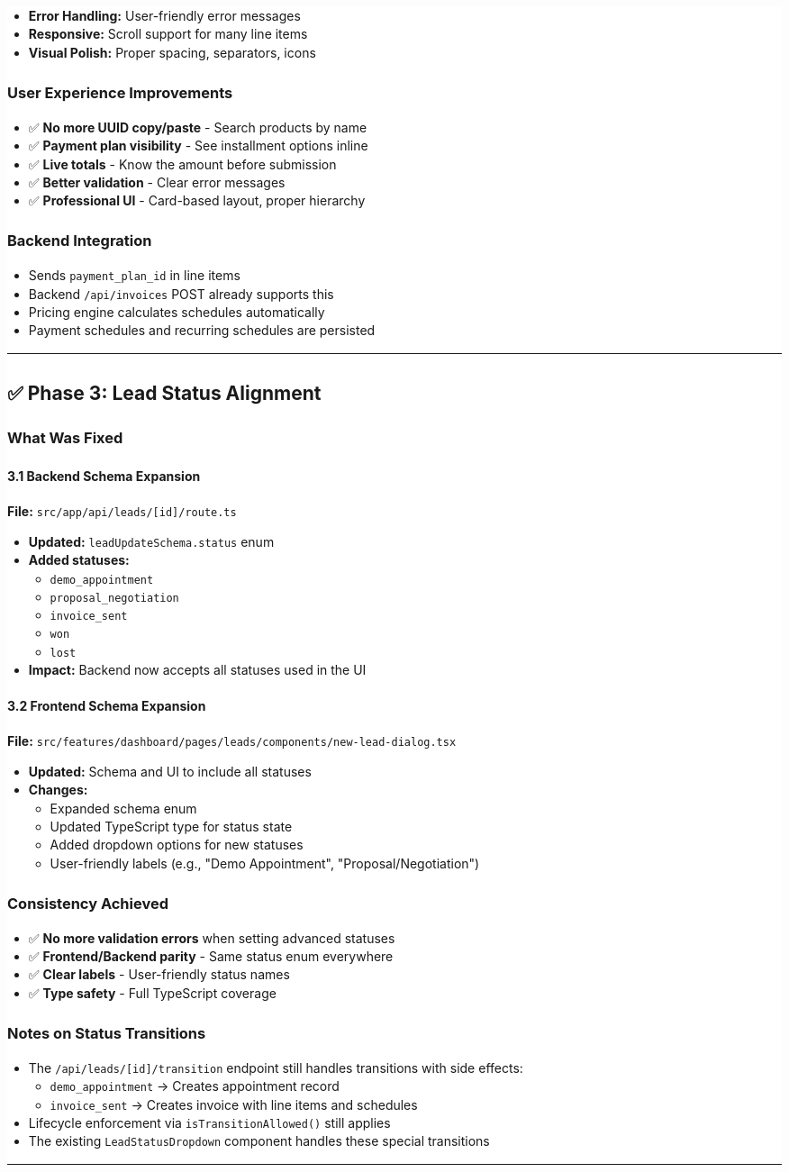   - **Error Handling:** User-friendly error messages
  - **Responsive:** Scroll support for many line items
  - **Visual Polish:** Proper spacing, separators, icons

### User Experience Improvements
- ✅ **No more UUID copy/paste** - Search products by name
- ✅ **Payment plan visibility** - See installment options inline
- ✅ **Live totals** - Know the amount before submission
- ✅ **Better validation** - Clear error messages
- ✅ **Professional UI** - Card-based layout, proper hierarchy

### Backend Integration
- Sends `payment_plan_id` in line items
- Backend `/api/invoices` POST already supports this
- Pricing engine calculates schedules automatically
- Payment schedules and recurring schedules are persisted

---

## ✅ Phase 3: Lead Status Alignment

### What Was Fixed

#### 3.1 Backend Schema Expansion
**File:** `src/app/api/leads/[id]/route.ts`
- **Updated:** `leadUpdateSchema.status` enum
- **Added statuses:**
  - `demo_appointment`
  - `proposal_negotiation`
  - `invoice_sent`
  - `won`
  - `lost`
- **Impact:** Backend now accepts all statuses used in the UI

#### 3.2 Frontend Schema Expansion
**File:** `src/features/dashboard/pages/leads/components/new-lead-dialog.tsx`
- **Updated:** Schema and UI to include all statuses
- **Changes:**
  - Expanded schema enum
  - Updated TypeScript type for status state
  - Added dropdown options for new statuses
  - User-friendly labels (e.g., "Demo Appointment", "Proposal/Negotiation")

### Consistency Achieved
- ✅ **No more validation errors** when setting advanced statuses
- ✅ **Frontend/Backend parity** - Same status enum everywhere
- ✅ **Clear labels** - User-friendly status names
- ✅ **Type safety** - Full TypeScript coverage

### Notes on Status Transitions
- The `/api/leads/[id]/transition` endpoint still handles transitions with side effects:
  - `demo_appointment` → Creates appointment record
  - `invoice_sent` → Creates invoice with line items and schedules
- Lifecycle enforcement via `isTransitionAllowed()` still applies
- The existing `LeadStatusDropdown` component handles these special transitions

---